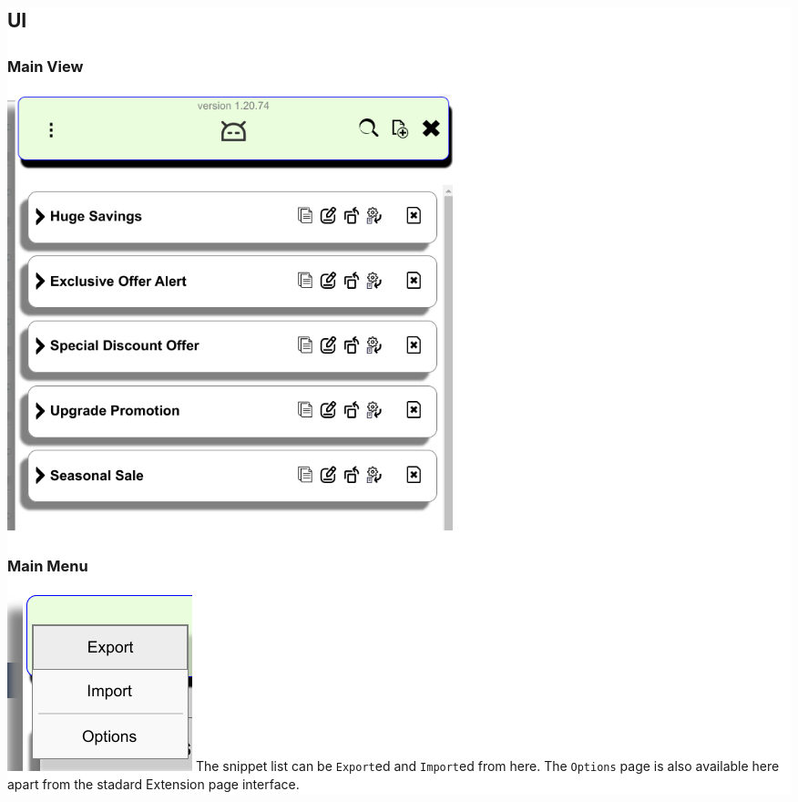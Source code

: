 ## UI

### Main View

<img src="meida/main.png" height="480"/>

### Main Menu

![Main Menu](meida/menu.png)
The snippet list can be `Export`ed and `Import`ed from here. The `Options` page is also available here apart from the stadard Extension page interface.
